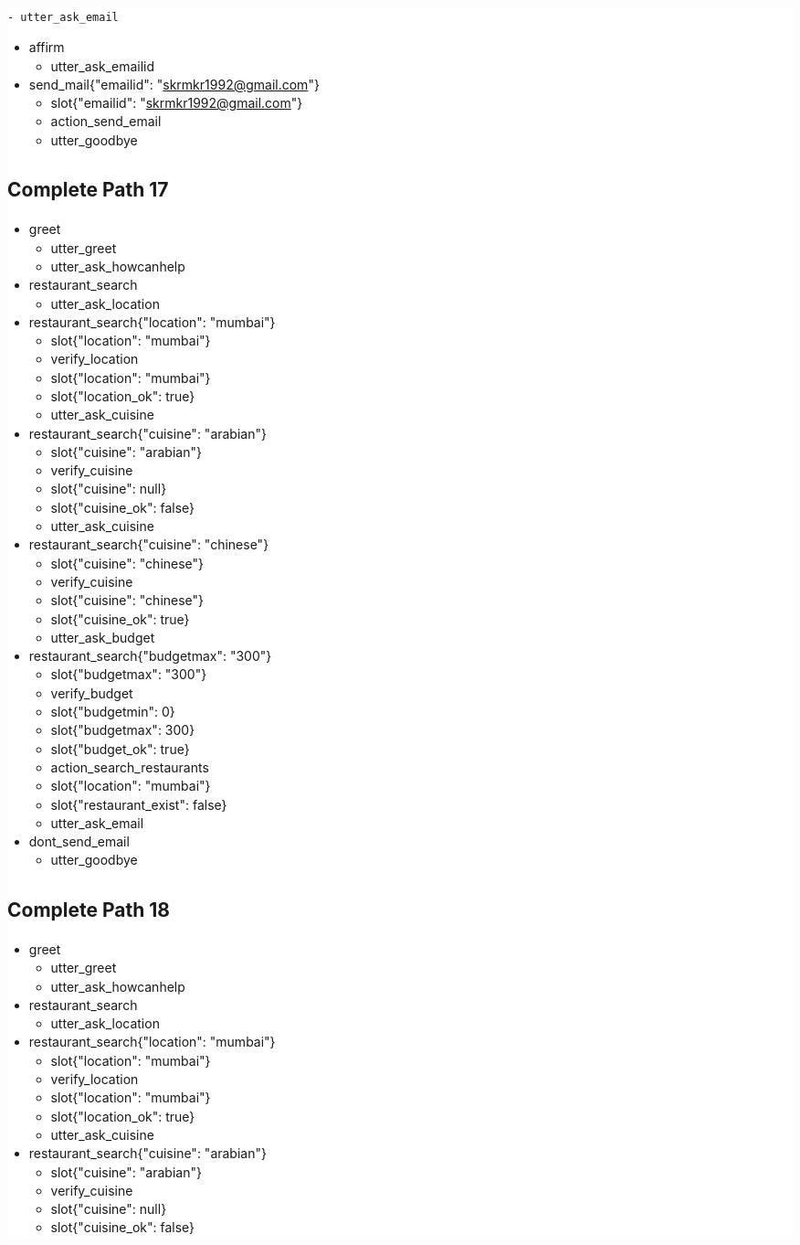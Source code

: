     - utter_ask_email
* affirm
    - utter_ask_emailid
* send_mail{"emailid": "skrmkr1992@gmail.com"}
    - slot{"emailid": "skrmkr1992@gmail.com"}
    - action_send_email
    - utter_goodbye

## Complete Path 17
* greet
    - utter_greet
	- utter_ask_howcanhelp
* restaurant_search
    - utter_ask_location
* restaurant_search{"location": "mumbai"}
    - slot{"location": "mumbai"}
    - verify_location
    - slot{"location": "mumbai"}
    - slot{"location_ok": true}
    - utter_ask_cuisine
* restaurant_search{"cuisine": "arabian"}
    - slot{"cuisine": "arabian"}
    - verify_cuisine
    - slot{"cuisine": null}
    - slot{"cuisine_ok": false}
    - utter_ask_cuisine
* restaurant_search{"cuisine": "chinese"}
    - slot{"cuisine": "chinese"}
    - verify_cuisine
    - slot{"cuisine": "chinese"}
    - slot{"cuisine_ok": true}
    - utter_ask_budget
* restaurant_search{"budgetmax": "300"}
    - slot{"budgetmax": "300"}
    - verify_budget
    - slot{"budgetmin": 0}
    - slot{"budgetmax": 300}
    - slot{"budget_ok": true}
    - action_search_restaurants
    - slot{"location": "mumbai"}
    - slot{"restaurant_exist": false}
    - utter_ask_email
* dont_send_email
    - utter_goodbye

## Complete Path 18
* greet
    - utter_greet
	- utter_ask_howcanhelp
* restaurant_search
    - utter_ask_location
* restaurant_search{"location": "mumbai"}
    - slot{"location": "mumbai"}
    - verify_location
    - slot{"location": "mumbai"}
    - slot{"location_ok": true}
    - utter_ask_cuisine
* restaurant_search{"cuisine": "arabian"}
    - slot{"cuisine": "arabian"}
    - verify_cuisine
    - slot{"cuisine": null}
    - slot{"cuisine_ok": false}
